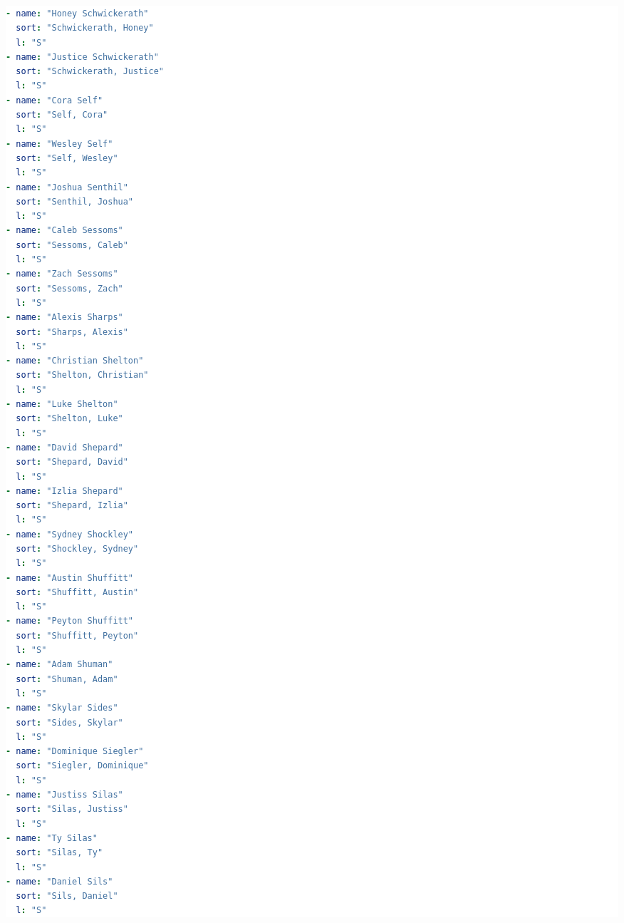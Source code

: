 ```yaml
- name: "Honey Schwickerath"
  sort: "Schwickerath, Honey"
  l: "S"
- name: "Justice Schwickerath"
  sort: "Schwickerath, Justice"
  l: "S"
- name: "Cora Self"
  sort: "Self, Cora"
  l: "S"
- name: "Wesley Self"
  sort: "Self, Wesley"
  l: "S"
- name: "Joshua Senthil"
  sort: "Senthil, Joshua"
  l: "S"
- name: "Caleb Sessoms"
  sort: "Sessoms, Caleb"
  l: "S"
- name: "Zach Sessoms"
  sort: "Sessoms, Zach"
  l: "S"
- name: "Alexis Sharps"
  sort: "Sharps, Alexis"
  l: "S"
- name: "Christian Shelton"
  sort: "Shelton, Christian"
  l: "S"
- name: "Luke Shelton"
  sort: "Shelton, Luke"
  l: "S"
- name: "David Shepard"
  sort: "Shepard, David"
  l: "S"
- name: "Izlia Shepard"
  sort: "Shepard, Izlia"
  l: "S"
- name: "Sydney Shockley"
  sort: "Shockley, Sydney"
  l: "S"
- name: "Austin Shuffitt"
  sort: "Shuffitt, Austin"
  l: "S"
- name: "Peyton Shuffitt"
  sort: "Shuffitt, Peyton"
  l: "S"
- name: "Adam Shuman"
  sort: "Shuman, Adam"
  l: "S"
- name: "Skylar Sides"
  sort: "Sides, Skylar"
  l: "S"
- name: "Dominique Siegler"
  sort: "Siegler, Dominique"
  l: "S"
- name: "Justiss Silas"
  sort: "Silas, Justiss"
  l: "S"
- name: "Ty Silas"
  sort: "Silas, Ty"
  l: "S"
- name: "Daniel Sils"
  sort: "Sils, Daniel"
  l: "S"
```